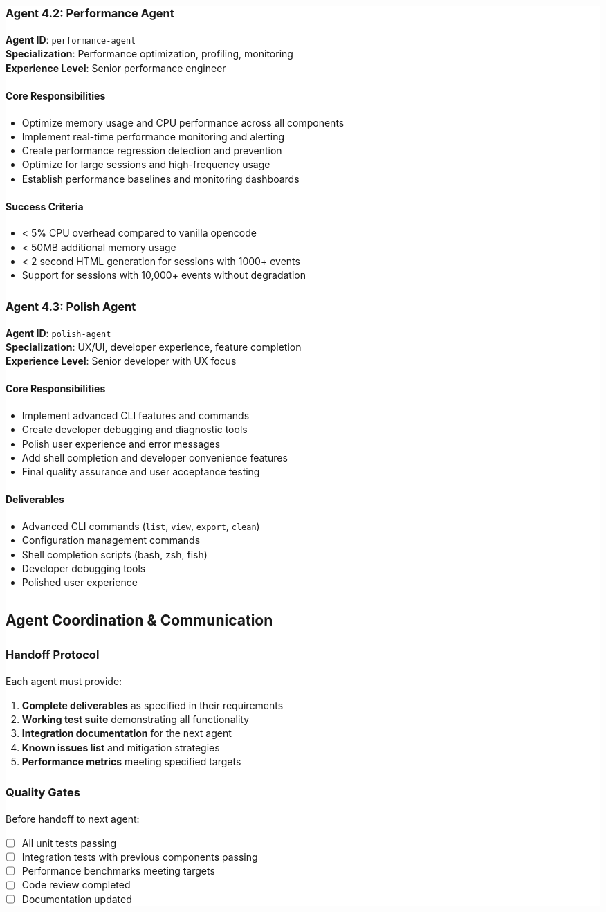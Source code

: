 ### Agent 4.2: Performance Agent

**Agent ID**: `performance-agent`  
**Specialization**: Performance optimization, profiling, monitoring  
**Experience Level**: Senior performance engineer  

#### Core Responsibilities
- Optimize memory usage and CPU performance across all components
- Implement real-time performance monitoring and alerting
- Create performance regression detection and prevention
- Optimize for large sessions and high-frequency usage
- Establish performance baselines and monitoring dashboards

#### Success Criteria
- < 5% CPU overhead compared to vanilla opencode
- < 50MB additional memory usage
- < 2 second HTML generation for sessions with 1000+ events
- Support for sessions with 10,000+ events without degradation

### Agent 4.3: Polish Agent

**Agent ID**: `polish-agent`  
**Specialization**: UX/UI, developer experience, feature completion  
**Experience Level**: Senior developer with UX focus  

#### Core Responsibilities
- Implement advanced CLI features and commands
- Create developer debugging and diagnostic tools
- Polish user experience and error messages
- Add shell completion and developer convenience features
- Final quality assurance and user acceptance testing

#### Deliverables
- Advanced CLI commands (`list`, `view`, `export`, `clean`)
- Configuration management commands
- Shell completion scripts (bash, zsh, fish)
- Developer debugging tools
- Polished user experience

## Agent Coordination & Communication

### Handoff Protocol
Each agent must provide:
1. **Complete deliverables** as specified in their requirements
2. **Working test suite** demonstrating all functionality
3. **Integration documentation** for the next agent
4. **Known issues list** and mitigation strategies
5. **Performance metrics** meeting specified targets

### Quality Gates
Before handoff to next agent:
- [ ] All unit tests passing
- [ ] Integration tests with previous components passing
- [ ] Performance benchmarks meeting targets
- [ ] Code review completed
- [ ] Documentation updated
